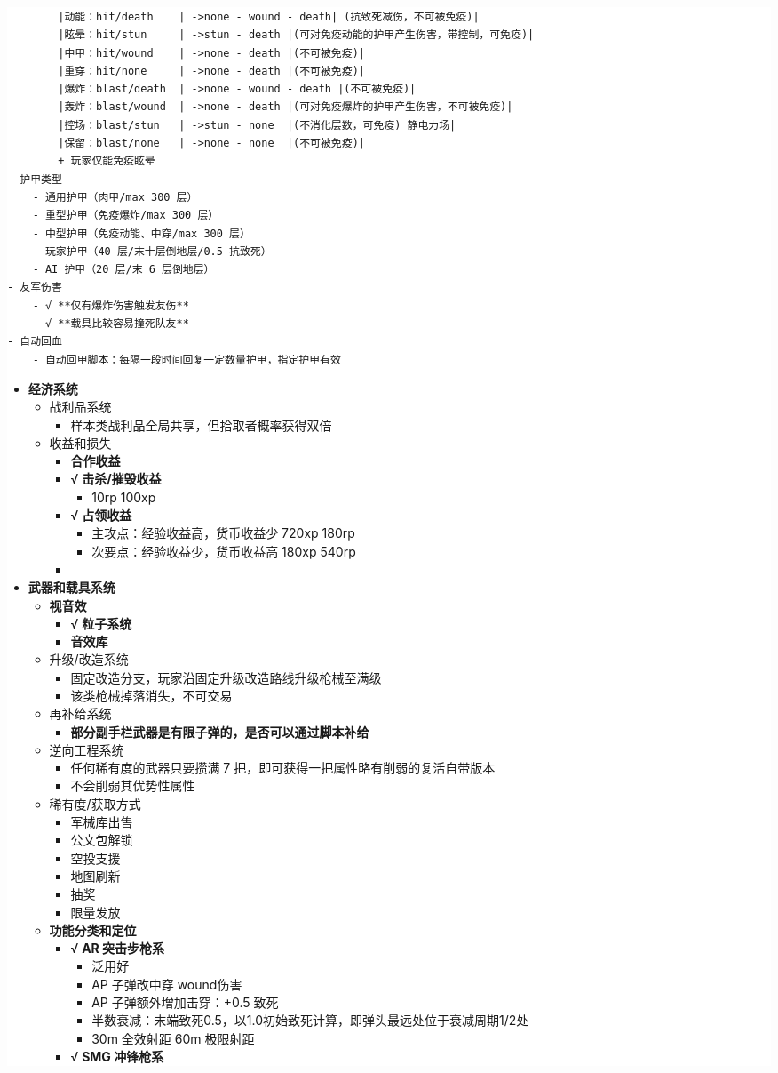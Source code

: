             |动能：hit/death    | ->none - wound - death| (抗致死减伤，不可被免疫)|
            |眩晕：hit/stun     | ->stun - death |(可对免疫动能的护甲产生伤害，带控制，可免疫)|
            |中甲：hit/wound    | ->none - death |(不可被免疫)|
            |重穿：hit/none     | ->none - death |(不可被免疫)|
            |爆炸：blast/death  | ->none - wound - death |(不可被免疫)|
            |轰炸：blast/wound  | ->none - death |(可对免疫爆炸的护甲产生伤害，不可被免疫)|
            |控场：blast/stun   | ->stun - none  |(不消化层数，可免疫) 静电力场|
            |保留：blast/none   | ->none - none  |(不可被免疫)|
            + 玩家仅能免疫眩晕
    - 护甲类型
        - 通用护甲（肉甲/max 300 层）
        - 重型护甲（免疫爆炸/max 300 层）
        - 中型护甲（免疫动能、中穿/max 300 层）
        - 玩家护甲（40 层/末十层倒地层/0.5 抗致死）
        - AI 护甲（20 层/末 6 层倒地层）
    - 友军伤害
        - √ **仅有爆炸伤害触发友伤**
        - √ **载具比较容易撞死队友**
    - 自动回血
        - 自动回甲脚本：每隔一段时间回复一定数量护甲，指定护甲有效
- **经济系统**
    - 战利品系统
        - 样本类战利品全局共享，但拾取者概率获得双倍
    - 收益和损失
        - **合作收益**
        - √ **击杀/摧毁收益**
            - 10rp 100xp
        - √ **占领收益**
            - 主攻点：经验收益高，货币收益少 720xp 180rp
            - 次要点：经验收益少，货币收益高 180xp 540rp
        -
- **武器和载具系统**
    - **视音效**
        - √ **粒子系统**
        - **音效库**
    - 升级/改造系统
        - 固定改造分支，玩家沿固定升级改造路线升级枪械至满级
        - 该类枪械掉落消失，不可交易
    - 再补给系统
        - **部分副手栏武器是有限子弹的，是否可以通过脚本补给**
    - 逆向工程系统
        - 任何稀有度的武器只要攒满 7 把，即可获得一把属性略有削弱的复活自带版本
        - 不会削弱其优势性属性
    - 稀有度/获取方式
        - 军械库出售
        - 公文包解锁
        - 空投支援
        - 地图刷新
        - 抽奖
        - 限量发放
    - **功能分类和定位**
        - √ **AR 突击步枪系**
            - 泛用好
            - AP 子弹改中穿 wound伤害
            - AP 子弹额外增加击穿：+0.5 致死
            - 半数衰减：末端致死0.5，以1.0初始致死计算，即弹头最远处位于衰减周期1/2处
            - 30m 全效射距 60m 极限射距
        - √ **SMG 冲锋枪系**